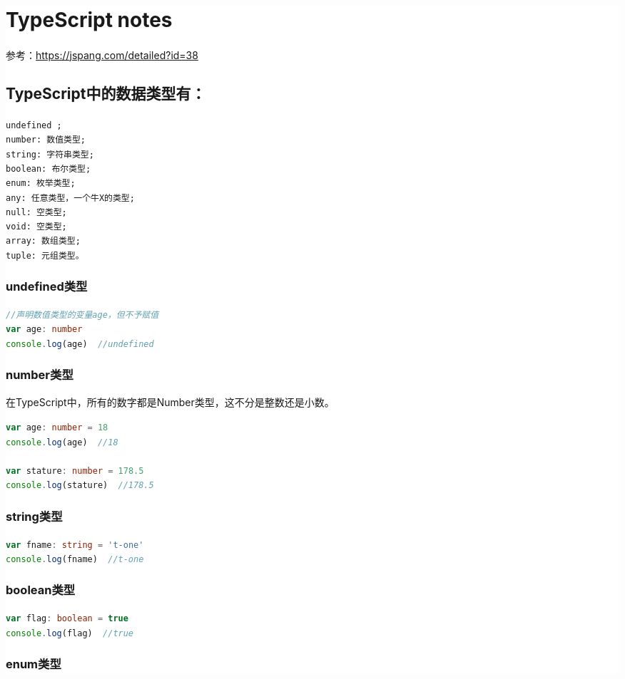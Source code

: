 # TypeScript notes

参考：https://jspang.com/detailed?id=38

## TypeScript中的数据类型有：
```
undefined ;
number: 数值类型;
string: 字符串类型;
boolean: 布尔类型;
enum: 枚举类型;
any: 任意类型，一个牛X的类型;
null: 空类型;
void: 空类型;
array: 数组类型;
tuple: 元组类型。
```

### undefined类型

```ts
//声明数值类型的变量age，但不予赋值
var age: number
console.log(age)  //undefined
```

### number类型

在TypeScript中，所有的数字都是Number类型，这不分是整数还是小数。

```ts
var age: number = 18
console.log(age)  //18

var stature: number = 178.5
console.log(stature)  //178.5
```

### string类型

```ts
var fname: string = 't-one'
console.log(fname)  //t-one
```

### boolean类型

```ts
var flag: boolean = true
console.log(flag)  //true
```

### enum类型
